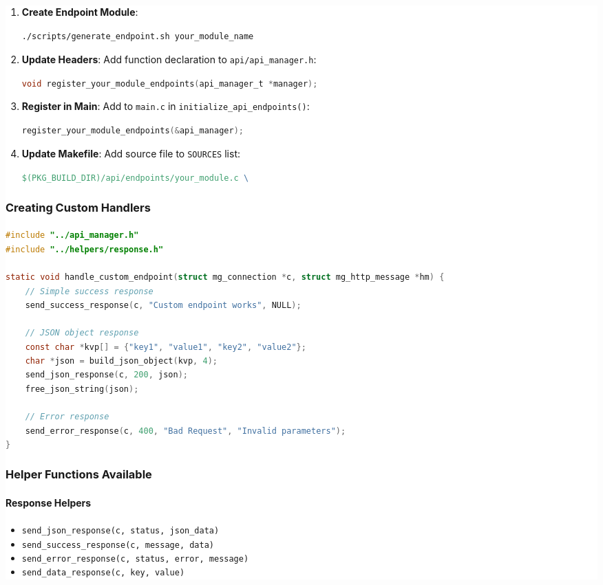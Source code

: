 1. **Create Endpoint Module**:

   ```bash
   ./scripts/generate_endpoint.sh your_module_name
   ```

2. **Update Headers**:
   Add function declaration to `api/api_manager.h`:

   ```c
   void register_your_module_endpoints(api_manager_t *manager);
   ```

3. **Register in Main**:
   Add to `main.c` in `initialize_api_endpoints()`:

   ```c
   register_your_module_endpoints(&api_manager);
   ```

4. **Update Makefile**:
   Add source file to `SOURCES` list:

   ```makefile
   $(PKG_BUILD_DIR)/api/endpoints/your_module.c \
   ```

### Creating Custom Handlers

```c
#include "../api_manager.h"
#include "../helpers/response.h"

static void handle_custom_endpoint(struct mg_connection *c, struct mg_http_message *hm) {
    // Simple success response
    send_success_response(c, "Custom endpoint works", NULL);

    // JSON object response
    const char *kvp[] = {"key1", "value1", "key2", "value2"};
    char *json = build_json_object(kvp, 4);
    send_json_response(c, 200, json);
    free_json_string(json);

    // Error response
    send_error_response(c, 400, "Bad Request", "Invalid parameters");
}
```

### Helper Functions Available

#### Response Helpers

- `send_json_response(c, status, json_data)`
- `send_success_response(c, message, data)`
- `send_error_response(c, status, error, message)`
- `send_data_response(c, key, value)`
